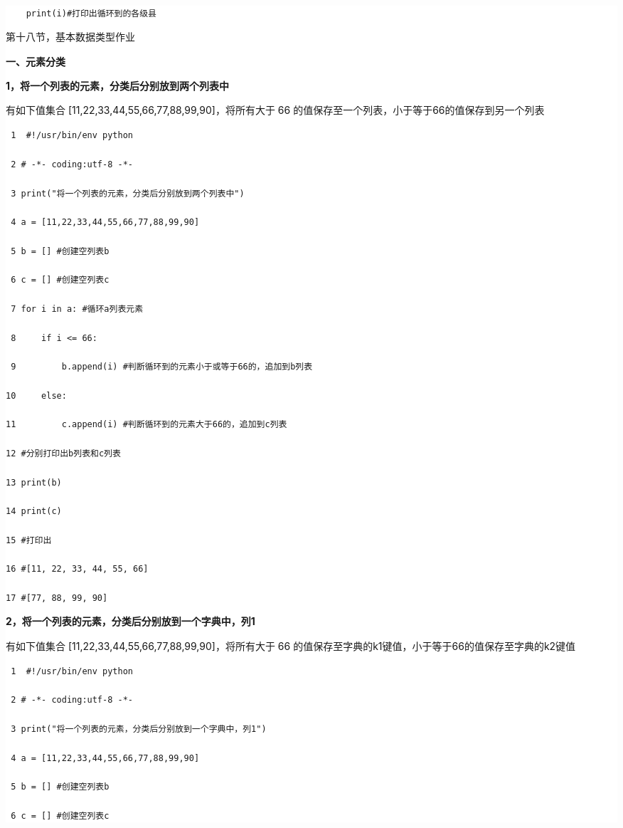         print(i)#打印出循环到的各级县





第十八节，基本数据类型作业

**一、元素分类**

**1，将一个列表的元素，分类后分别放到两个列表中**

有如下值集合 [11,22,33,44,55,66,77,88,99,90]，将所有大于 66 的值保存至一个列表，小于等于66的值保存到另一个列表

    
    
     1  #!/usr/bin/env python

     2 # -*- coding:utf-8 -*-

     3 print("将一个列表的元素，分类后分别放到两个列表中")

     4 a = [11,22,33,44,55,66,77,88,99,90]

     5 b = [] #创建空列表b

     6 c = [] #创建空列表c

     7 for i in a: #循环a列表元素

     8     if i <= 66:

     9         b.append(i) #判断循环到的元素小于或等于66的，追加到b列表

    10     else:

    11         c.append(i) #判断循环到的元素大于66的，追加到c列表

    12 #分别打印出b列表和c列表

    13 print(b)

    14 print(c)

    15 #打印出

    16 #[11, 22, 33, 44, 55, 66]

    17 #[77, 88, 99, 90]

**2，将一个列表的元素，分类后分别放到一个字典中，列1**

有如下值集合 [11,22,33,44,55,66,77,88,99,90]，将所有大于 66
的值保存至字典的k1键值，小于等于66的值保存至字典的k2键值

    
    
     1  #!/usr/bin/env python

     2 # -*- coding:utf-8 -*-

     3 print("将一个列表的元素，分类后分别放到一个字典中，列1")

     4 a = [11,22,33,44,55,66,77,88,99,90]

     5 b = [] #创建空列表b

     6 c = [] #创建空列表c
